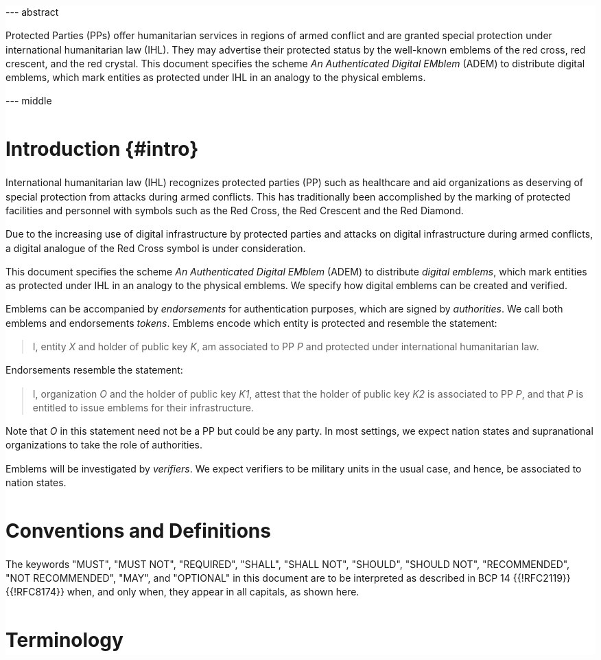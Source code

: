 --- abstract

Protected Parties (PPs) offer humanitarian services in regions of armed conflict and are granted special protection under international humanitarian law (IHL).
They may advertise their protected status by the well-known emblems of the red cross, red crescent, and the red crystal.
This document specifies the scheme *An Authenticated Digital EMblem* (ADEM) to distribute digital emblems, which mark entities as protected under IHL in an analogy to the physical emblems.

--- middle

# Introduction {#intro}

International humanitarian law (IHL) recognizes protected parties (PP) such as healthcare and aid organizations as deserving of special protection from attacks during armed conflicts.
This has traditionally been accomplished by the marking of protected facilities and personnel with symbols such as the Red Cross, the Red Crescent and the Red Diamond.

Due to the increasing use of digital infrastructure by protected parties and attacks on digital infrastructure during armed conflicts, a digital analogue of the Red Cross symbol is under consideration.

This document specifies the scheme *An Authenticated Digital EMblem* (ADEM) to distribute *digital emblems*, which mark entities as protected under IHL in an analogy to the physical emblems.
We specify how digital emblems can be created and verified.

Emblems can be accompanied by *endorsements* for authentication purposes, which are signed by *authorities*.
We call both emblems and endorsements *tokens*.
Emblems encode which entity is protected and resemble the statement:

> I, entity *X* and holder of public key *K*, am associated to PP *P* and protected under international humanitarian law.

Endorsements resemble the statement:

> I, organization *O* and the holder of public key *K1*, attest that the holder of public key *K2* is associated to PP *P*, and that *P* is entitled to issue emblems for their infrastructure.

Note that *O* in this statement need not be a PP but could be any party.
In most settings, we expect nation states and supranational organizations to take the role of authorities.

Emblems will be investigated by *verifiers*.
We expect verifiers to be military units in the usual case, and hence, be associated to nation states.

# Conventions and Definitions

The keywords "MUST", "MUST NOT", "REQUIRED", "SHALL", "SHALL NOT", "SHOULD",
"SHOULD NOT", "RECOMMENDED", "NOT RECOMMENDED", "MAY", and "OPTIONAL" in this
document are to be interpreted as described in BCP 14 {{!RFC2119}} {{!RFC8174}}
when, and only when, they appear in all capitals, as shown here.

# Terminology
